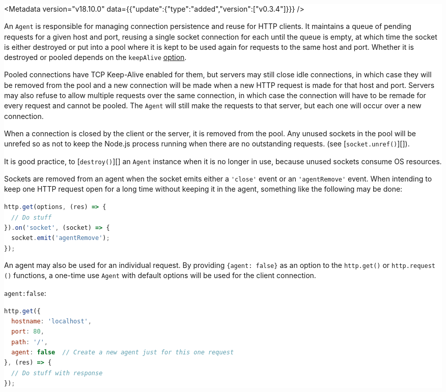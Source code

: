 <Metadata version="v18.10.0" data={{"update":{"type":"added","version":["v0.3.4"]}}} />

An `Agent` is responsible for managing connection persistence
and reuse for HTTP clients. It maintains a queue of pending requests
for a given host and port, reusing a single socket connection for each
until the queue is empty, at which time the socket is either destroyed
or put into a pool where it is kept to be used again for requests to the
same host and port. Whether it is destroyed or pooled depends on the
`keepAlive` [option](#new-agentoptions).

Pooled connections have TCP Keep-Alive enabled for them, but servers may
still close idle connections, in which case they will be removed from the
pool and a new connection will be made when a new HTTP request is made for
that host and port. Servers may also refuse to allow multiple requests
over the same connection, in which case the connection will have to be
remade for every request and cannot be pooled. The `Agent` will still make
the requests to that server, but each one will occur over a new connection.

When a connection is closed by the client or the server, it is removed
from the pool. Any unused sockets in the pool will be unrefed so as not
to keep the Node.js process running when there are no outstanding requests.
(see [`socket.unref()`][]).

It is good practice, to [`destroy()`][] an `Agent` instance when it is no
longer in use, because unused sockets consume OS resources.

Sockets are removed from an agent when the socket emits either
a `'close'` event or an `'agentRemove'` event. When intending to keep one
HTTP request open for a long time without keeping it in the agent, something
like the following may be done:

```js
http.get(options, (res) => {
  // Do stuff
}).on('socket', (socket) => {
  socket.emit('agentRemove');
});
```

An agent may also be used for an individual request. By providing
`{agent: false}` as an option to the `http.get()` or `http.request()`
functions, a one-time use `Agent` with default options will be used
for the client connection.

`agent:false`:

```js
http.get({
  hostname: 'localhost',
  port: 80,
  path: '/',
  agent: false  // Create a new agent just for this one request
}, (res) => {
  // Do stuff with response
});
```
